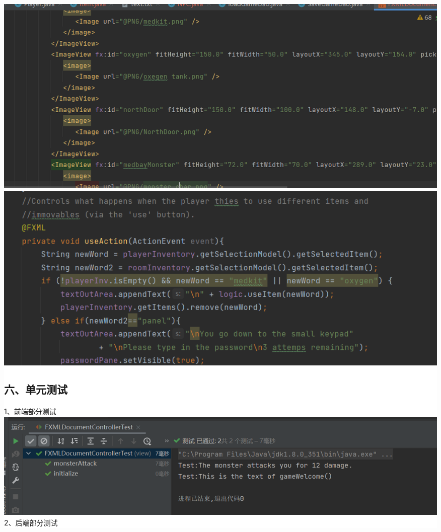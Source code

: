 ![avatar](figure/fig_29.png)
![avatar](figure/fig_30.png)
## 六、单元测试
1、前端部分测试
![avatar](figure/fig_31.png)
2、后端部分测试